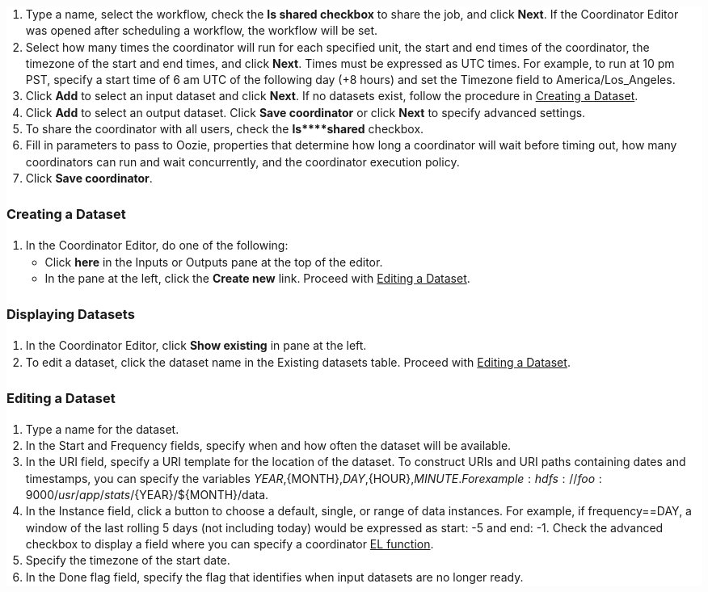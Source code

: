 1.  Type a name, select the workflow, check the **Is shared checkbox**
    to share the job, and click **Next**. If the Coordinator Editor was
    opened after scheduling a workflow, the workflow will be set.
2.  Select how many times the coordinator will run for each specified
    unit, the start and end times of the coordinator, the timezone of
    the start and end times, and click **Next**. Times must be expressed
    as UTC times. For example, to run at 10 pm PST, specify a start time
    of 6 am UTC of the following day (+8 hours) and set the Timezone
    field to America/Los\_Angeles.
3.  Click **Add** to select an input dataset and click **Next**. If no
    datasets exist, follow the procedure in [Creating a
    Dataset](#topic_9_8_5).
4.  Click **Add** to select an output dataset. Click **Save
    coordinator** or click **Next** to specify advanced settings.
5.  To share the coordinator with all users, check the **Is****shared**
    checkbox.
6.  Fill in parameters to pass to Oozie, properties that determine how
    long a coordinator will wait before timing out, how many
    coordinators can run and wait concurrently, and the coordinator
    execution policy.
7.  Click **Save coordinator**.

### Creating a Dataset

1.  In the Coordinator Editor, do one of the following:
    -   Click **here** in the Inputs or Outputs pane at the top of the
        editor.
    -   In the pane at the left, click the **Create new** link. Proceed
        with [Editing a Dataset](#topic_9_8_7).

### Displaying Datasets

1.  In the Coordinator Editor, click **Show existing** in pane at the
    left.
2.  To edit a dataset, click the dataset name in the Existing datasets
    table. Proceed with [Editing a Dataset](#topic_9_8_7).

### Editing a Dataset

1.  Type a name for the dataset.
2.  In the Start and Frequency fields, specify when and how often the
    dataset will be available.
3.  In the URI field, specify a URI template for the location of the
    dataset. To construct URIs and URI paths containing dates and
    timestamps, you can specify the variables
    ${YEAR},${MONTH},${DAY},${HOUR},${MINUTE}. For example:
    hdfs://foo:9000/usr/app/stats/${YEAR}/${MONTH}/data.
4.  In the Instance field, click a button to choose a default, single,
    or range of data instances. For example, if frequency==DAY, a window
    of the last rolling 5 days (not including today) would be expressed
    as start: -5 and end: -1. Check the advanced checkbox to display a
    field where you can specify a coordinator [EL
    function](http://archive.cloudera.com/cdh4/cdh/4/oozie/CoordinatorFunctionalSpec.html).
5.  Specify the timezone of the start date.
6.  In the Done flag field, specify the flag that identifies when input
    datasets are no longer ready.
